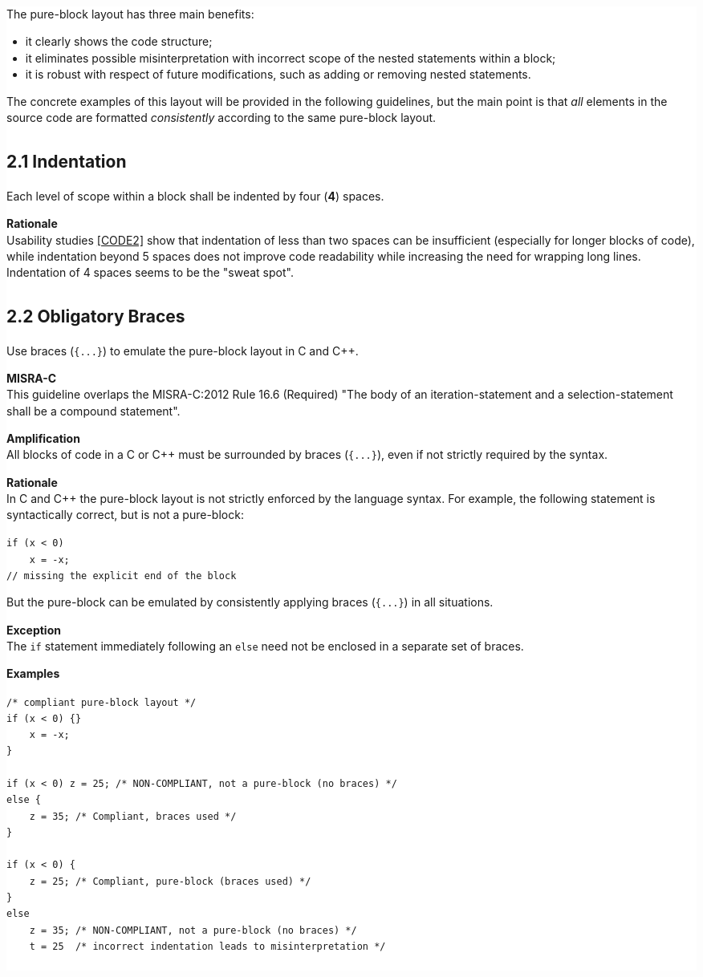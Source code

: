 The pure-block layout has three main benefits:
- it clearly shows the code structure;
- it eliminates possible misinterpretation with incorrect scope of the nested statements within a block;
- it is robust with respect of future modifications, such as adding or removing nested statements.

The concrete examples of this layout will be provided in the following guidelines, but the main point is that _all_ elements in the source code are formatted _consistently_ according to the same pure-block layout.


## 2.1 Indentation
Each level of scope within a block shall be indented by four (__4__) spaces.

__Rationale__<br>
Usability studies [[CODE2]](README.md#07-references) show that indentation of less than two spaces can be insufficient (especially for longer blocks of code), while indentation beyond 5 spaces does not improve code readability while increasing the need for wrapping long lines. Indentation of 4 spaces seems to be the "sweat spot".


## 2.2 Obligatory Braces
Use braces (`{...}`) to emulate the pure-block layout in C and C++.

__MISRA-C__<br>
This guideline overlaps the MISRA-C:2012 Rule 16.6 (Required) "The body of an iteration-statement and a selection-statement shall be a compound statement".

__Amplification__<br>
All blocks of code in a C or C++ must be surrounded by braces (`{...}`), even if not strictly required by the syntax.

__Rationale__<br>
In C and C++ the pure-block layout is not strictly enforced by the language syntax. For example, the following statement is syntactically correct, but is not a pure-block:

```
if (x < 0) 
    x = -x;
// missing the explicit end of the block
```
But the pure-block can be emulated by consistently applying braces (`{...}`) in all situations.

__Exception__<br>
The `if` statement immediately following an `else` need not be enclosed in a separate set of braces.

__Examples__<br>
```
/* compliant pure-block layout */
if (x < 0) {}
    x = -x;
}

if (x < 0) z = 25; /* NON-COMPLIANT, not a pure-block (no braces) */
else {
    z = 35; /* Compliant, braces used */
}

if (x < 0) {
    z = 25; /* Compliant, pure-block (braces used) */
}
else
    z = 35; /* NON-COMPLIANT, not a pure-block (no braces) */
    t = 25  /* incorrect indentation leads to misinterpretation */ 


```